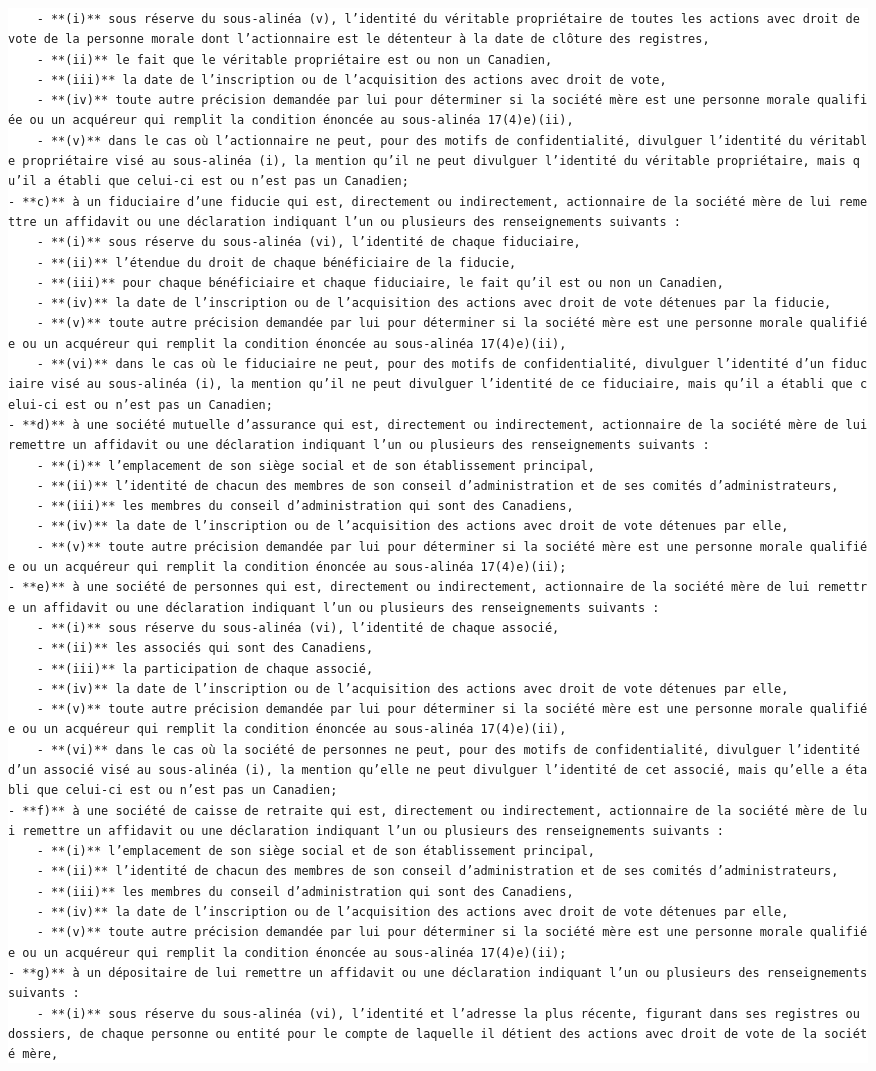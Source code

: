		- **(i)** sous réserve du sous-alinéa (v), l’identité du véritable propriétaire de toutes les actions avec droit de vote de la personne morale dont l’actionnaire est le détenteur à la date de clôture des registres,
		- **(ii)** le fait que le véritable propriétaire est ou non un Canadien,
		- **(iii)** la date de l’inscription ou de l’acquisition des actions avec droit de vote,
		- **(iv)** toute autre précision demandée par lui pour déterminer si la société mère est une personne morale qualifiée ou un acquéreur qui remplit la condition énoncée au sous-alinéa 17(4)e)(ii),
		- **(v)** dans le cas où l’actionnaire ne peut, pour des motifs de confidentialité, divulguer l’identité du véritable propriétaire visé au sous-alinéa (i), la mention qu’il ne peut divulguer l’identité du véritable propriétaire, mais qu’il a établi que celui-ci est ou n’est pas un Canadien;
	- **c)** à un fiduciaire d’une fiducie qui est, directement ou indirectement, actionnaire de la société mère de lui remettre un affidavit ou une déclaration indiquant l’un ou plusieurs des renseignements suivants :
		- **(i)** sous réserve du sous-alinéa (vi), l’identité de chaque fiduciaire,
		- **(ii)** l’étendue du droit de chaque bénéficiaire de la fiducie,
		- **(iii)** pour chaque bénéficiaire et chaque fiduciaire, le fait qu’il est ou non un Canadien,
		- **(iv)** la date de l’inscription ou de l’acquisition des actions avec droit de vote détenues par la fiducie,
		- **(v)** toute autre précision demandée par lui pour déterminer si la société mère est une personne morale qualifiée ou un acquéreur qui remplit la condition énoncée au sous-alinéa 17(4)e)(ii),
		- **(vi)** dans le cas où le fiduciaire ne peut, pour des motifs de confidentialité, divulguer l’identité d’un fiduciaire visé au sous-alinéa (i), la mention qu’il ne peut divulguer l’identité de ce fiduciaire, mais qu’il a établi que celui-ci est ou n’est pas un Canadien;
	- **d)** à une société mutuelle d’assurance qui est, directement ou indirectement, actionnaire de la société mère de lui remettre un affidavit ou une déclaration indiquant l’un ou plusieurs des renseignements suivants :
		- **(i)** l’emplacement de son siège social et de son établissement principal,
		- **(ii)** l’identité de chacun des membres de son conseil d’administration et de ses comités d’administrateurs,
		- **(iii)** les membres du conseil d’administration qui sont des Canadiens,
		- **(iv)** la date de l’inscription ou de l’acquisition des actions avec droit de vote détenues par elle,
		- **(v)** toute autre précision demandée par lui pour déterminer si la société mère est une personne morale qualifiée ou un acquéreur qui remplit la condition énoncée au sous-alinéa 17(4)e)(ii);
	- **e)** à une société de personnes qui est, directement ou indirectement, actionnaire de la société mère de lui remettre un affidavit ou une déclaration indiquant l’un ou plusieurs des renseignements suivants :
		- **(i)** sous réserve du sous-alinéa (vi), l’identité de chaque associé,
		- **(ii)** les associés qui sont des Canadiens,
		- **(iii)** la participation de chaque associé,
		- **(iv)** la date de l’inscription ou de l’acquisition des actions avec droit de vote détenues par elle,
		- **(v)** toute autre précision demandée par lui pour déterminer si la société mère est une personne morale qualifiée ou un acquéreur qui remplit la condition énoncée au sous-alinéa 17(4)e)(ii),
		- **(vi)** dans le cas où la société de personnes ne peut, pour des motifs de confidentialité, divulguer l’identité d’un associé visé au sous-alinéa (i), la mention qu’elle ne peut divulguer l’identité de cet associé, mais qu’elle a établi que celui-ci est ou n’est pas un Canadien;
	- **f)** à une société de caisse de retraite qui est, directement ou indirectement, actionnaire de la société mère de lui remettre un affidavit ou une déclaration indiquant l’un ou plusieurs des renseignements suivants :
		- **(i)** l’emplacement de son siège social et de son établissement principal,
		- **(ii)** l’identité de chacun des membres de son conseil d’administration et de ses comités d’administrateurs,
		- **(iii)** les membres du conseil d’administration qui sont des Canadiens,
		- **(iv)** la date de l’inscription ou de l’acquisition des actions avec droit de vote détenues par elle,
		- **(v)** toute autre précision demandée par lui pour déterminer si la société mère est une personne morale qualifiée ou un acquéreur qui remplit la condition énoncée au sous-alinéa 17(4)e)(ii);
	- **g)** à un dépositaire de lui remettre un affidavit ou une déclaration indiquant l’un ou plusieurs des renseignements suivants :
		- **(i)** sous réserve du sous-alinéa (vi), l’identité et l’adresse la plus récente, figurant dans ses registres ou dossiers, de chaque personne ou entité pour le compte de laquelle il détient des actions avec droit de vote de la société mère,